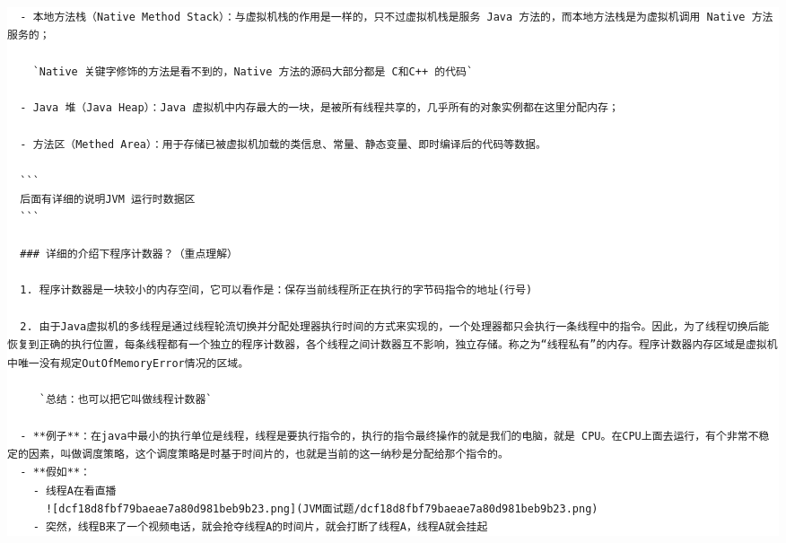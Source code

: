       - 本地方法栈（Native Method Stack）：与虚拟机栈的作用是一样的，只不过虚拟机栈是服务 Java 方法的，而本地方法栈是为虚拟机调用 Native 方法服务的；

        `Native 关键字修饰的方法是看不到的，Native 方法的源码大部分都是 C和C++ 的代码`

      - Java 堆（Java Heap）：Java 虚拟机中内存最大的一块，是被所有线程共享的，几乎所有的对象实例都在这里分配内存；

      - 方法区（Methed Area）：用于存储已被虚拟机加载的类信息、常量、静态变量、即时编译后的代码等数据。

      ```
      后面有详细的说明JVM 运行时数据区
      ```

      ### 详细的介绍下程序计数器？（重点理解）

      1. 程序计数器是一块较小的内存空间，它可以看作是：保存当前线程所正在执行的字节码指令的地址(行号)

      2. 由于Java虚拟机的多线程是通过线程轮流切换并分配处理器执行时间的方式来实现的，一个处理器都只会执行一条线程中的指令。因此，为了线程切换后能恢复到正确的执行位置，每条线程都有一个独立的程序计数器，各个线程之间计数器互不影响，独立存储。称之为“线程私有”的内存。程序计数器内存区域是虚拟机中唯一没有规定OutOfMemoryError情况的区域。

         `总结：也可以把它叫做线程计数器`

      - **例子**：在java中最小的执行单位是线程，线程是要执行指令的，执行的指令最终操作的就是我们的电脑，就是 CPU。在CPU上面去运行，有个非常不稳定的因素，叫做调度策略，这个调度策略是时基于时间片的，也就是当前的这一纳秒是分配给那个指令的。
      - **假如**：
        - 线程A在看直播
          ![dcf18d8fbf79baeae7a80d981beb9b23.png](JVM面试题/dcf18d8fbf79baeae7a80d981beb9b23.png)
        - 突然，线程B来了一个视频电话，就会抢夺线程A的时间片，就会打断了线程A，线程A就会挂起